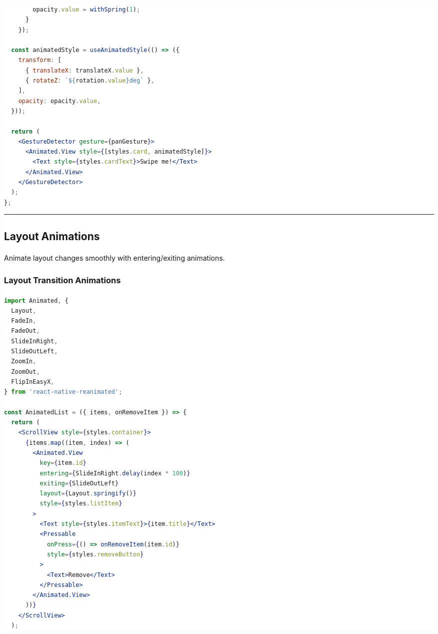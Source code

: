 ```jsx path=null start=null
        opacity.value = withSpring(1);
      }
    });

  const animatedStyle = useAnimatedStyle(() => ({
    transform: [
      { translateX: translateX.value },
      { rotateZ: `${rotation.value}deg` },
    ],
    opacity: opacity.value,
  }));

  return (
    <GestureDetector gesture={panGesture}>
      <Animated.View style={[styles.card, animatedStyle]}>
        <Text style={styles.cardText}>Swipe me!</Text>
      </Animated.View>
    </GestureDetector>
  );
};
```

---

## Layout Animations

Animate layout changes smoothly with entering/exiting animations.

### Layout Transition Animations
```jsx path=null start=null
import Animated, {
  Layout,
  FadeIn,
  FadeOut,
  SlideInRight,
  SlideOutLeft,
  ZoomIn,
  ZoomOut,
  FlipInEasyX,
} from 'react-native-reanimated';

const AnimatedList = ({ items, onRemoveItem }) => {
  return (
    <ScrollView style={styles.container}>
      {items.map((item, index) => (
        <Animated.View
          key={item.id}
          entering={SlideInRight.delay(index * 100)}
          exiting={SlideOutLeft}
          layout={Layout.springify()}
          style={styles.listItem}
        >
          <Text style={styles.itemText}>{item.title}</Text>
          <Pressable
            onPress={() => onRemoveItem(item.id)}
            style={styles.removeButton}
          >
            <Text>Remove</Text>
          </Pressable>
        </Animated.View>
      ))}
    </ScrollView>
  );
```